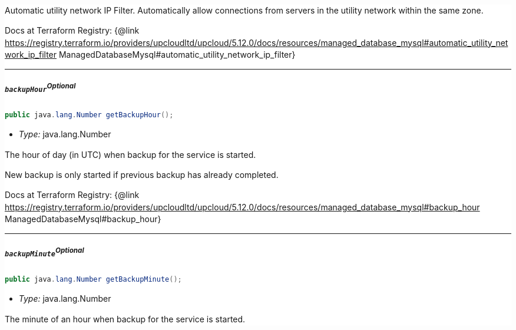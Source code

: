 Automatic utility network IP Filter. Automatically allow connections from servers in the utility network within the same zone.

Docs at Terraform Registry: {@link https://registry.terraform.io/providers/upcloudltd/upcloud/5.12.0/docs/resources/managed_database_mysql#automatic_utility_network_ip_filter ManagedDatabaseMysql#automatic_utility_network_ip_filter}

---

##### `backupHour`<sup>Optional</sup> <a name="backupHour" id="@cdktf/provider-upcloud.managedDatabaseMysql.ManagedDatabaseMysqlProperties.property.backupHour"></a>

```java
public java.lang.Number getBackupHour();
```

- *Type:* java.lang.Number

The hour of day (in UTC) when backup for the service is started.

New backup is only started if previous backup has already completed.

Docs at Terraform Registry: {@link https://registry.terraform.io/providers/upcloudltd/upcloud/5.12.0/docs/resources/managed_database_mysql#backup_hour ManagedDatabaseMysql#backup_hour}

---

##### `backupMinute`<sup>Optional</sup> <a name="backupMinute" id="@cdktf/provider-upcloud.managedDatabaseMysql.ManagedDatabaseMysqlProperties.property.backupMinute"></a>

```java
public java.lang.Number getBackupMinute();
```

- *Type:* java.lang.Number

The minute of an hour when backup for the service is started.


